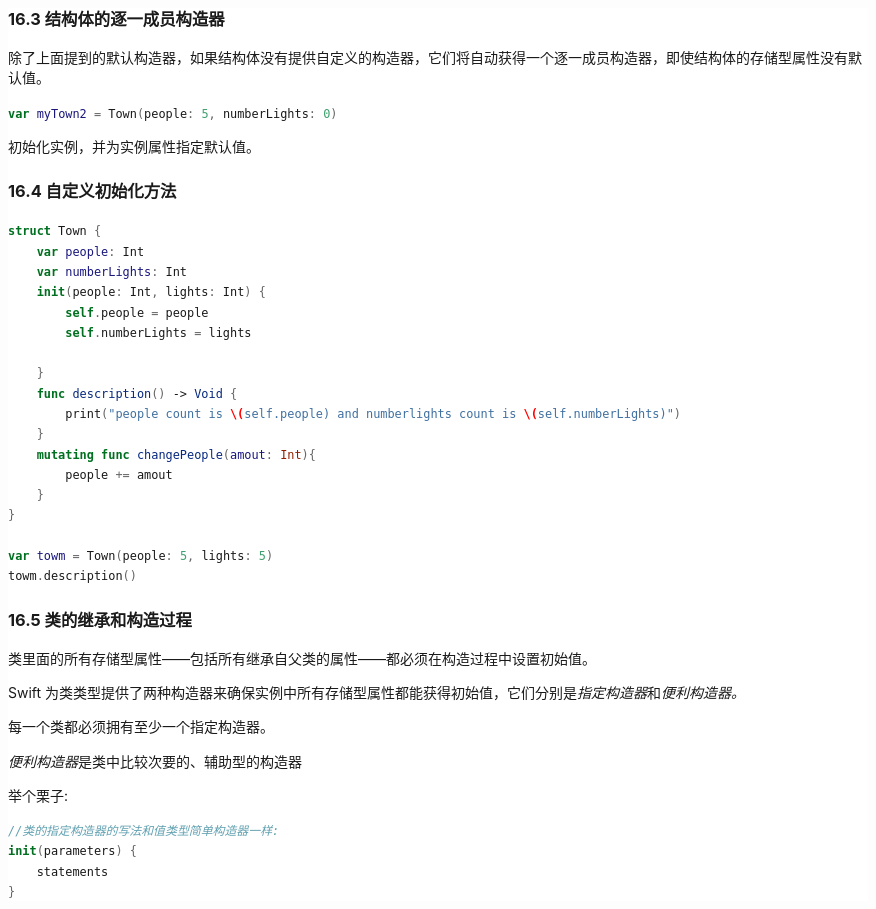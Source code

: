 
### 16.3 结构体的逐一成员构造器

除了上面提到的默认构造器，如果结构体没有提供自定义的构造器，它们将自动获得一个逐一成员构造器，即使结构体的存储型属性没有默认值。

```swift
var myTown2 = Town(people: 5, numberLights: 0)
```

初始化实例，并为实例属性指定默认值。



### 16.4 自定义初始化方法

```swift
struct Town {
    var people: Int
    var numberLights: Int
    init(people: Int, lights: Int) {
        self.people = people
        self.numberLights = lights
        
    }
    func description() -> Void {
        print("people count is \(self.people) and numberlights count is \(self.numberLights)")
    }
    mutating func changePeople(amout: Int){
        people += amout
    }
}

var towm = Town(people: 5, lights: 5)
towm.description()
```



### 16.5 类的继承和构造过程

类里面的所有存储型属性——包括所有继承自父类的属性——都必须在构造过程中设置初始值。

Swift 为类类型提供了两种构造器来确保实例中所有存储型属性都能获得初始值，它们分别是*指定构造器*和*便利构造器。*

每一个类都必须拥有至少一个指定构造器。

*便利构造器*是类中比较次要的、辅助型的构造器



举个栗子:

```swift
//类的指定构造器的写法和值类型简单构造器一样:
init(parameters) {
    statements
}
```
